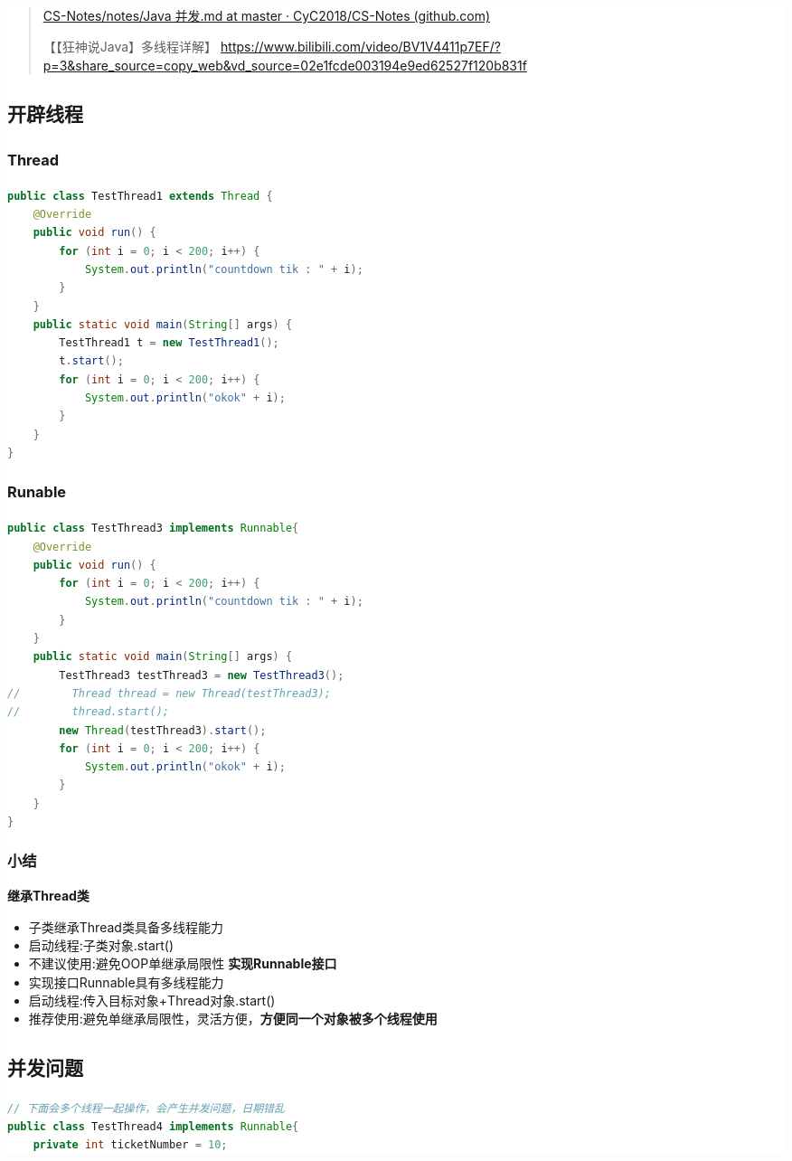 > [CS-Notes/notes/Java 并发.md at master · CyC2018/CS-Notes (github.com)](https://github.com/CyC2018/CS-Notes/blob/master/notes/Java%20%E5%B9%B6%E5%8F%91.md#%E4%B8%80%E4%BD%BF%E7%94%A8%E7%BA%BF%E7%A8%8B)
> 
> 【【狂神说Java】多线程详解】 https://www.bilibili.com/video/BV1V4411p7EF/?p=3&share_source=copy_web&vd_source=02e1fcde003194e9ed62527f120b831f
## 开辟线程
### Thread
```java
public class TestThread1 extends Thread {
    @Override
    public void run() {
        for (int i = 0; i < 200; i++) {
            System.out.println("countdown tik : " + i);
        }
    }
    public static void main(String[] args) {
        TestThread1 t = new TestThread1();
        t.start();
        for (int i = 0; i < 200; i++) {
            System.out.println("okok" + i);
        }
    }
}
```
### Runable
```java
public class TestThread3 implements Runnable{
    @Override
    public void run() {
        for (int i = 0; i < 200; i++) {
            System.out.println("countdown tik : " + i);
        }
    }
    public static void main(String[] args) {
        TestThread3 testThread3 = new TestThread3();
//        Thread thread = new Thread(testThread3);
//        thread.start();
        new Thread(testThread3).start();
        for (int i = 0; i < 200; i++) {
            System.out.println("okok" + i);
        }
    }
}
```
### 小结
**继承Thread类**
- 子类继承Thread类具备多线程能力
- 启动线程:子类对象.start()
- 不建议使用:避免OOP单继承局限性
**实现Runnable接口**
- 实现接口Runnable具有多线程能力
- 启动线程:传入目标对象+Thread对象.start()
- 推荐使用:避免单继承局限性，灵活方便，**方便同一个对象被多个线程使用**
## 并发问题
```java
// 下面会多个线程一起操作，会产生并发问题，日期错乱
public class TestThread4 implements Runnable{
    private int ticketNumber = 10;

```